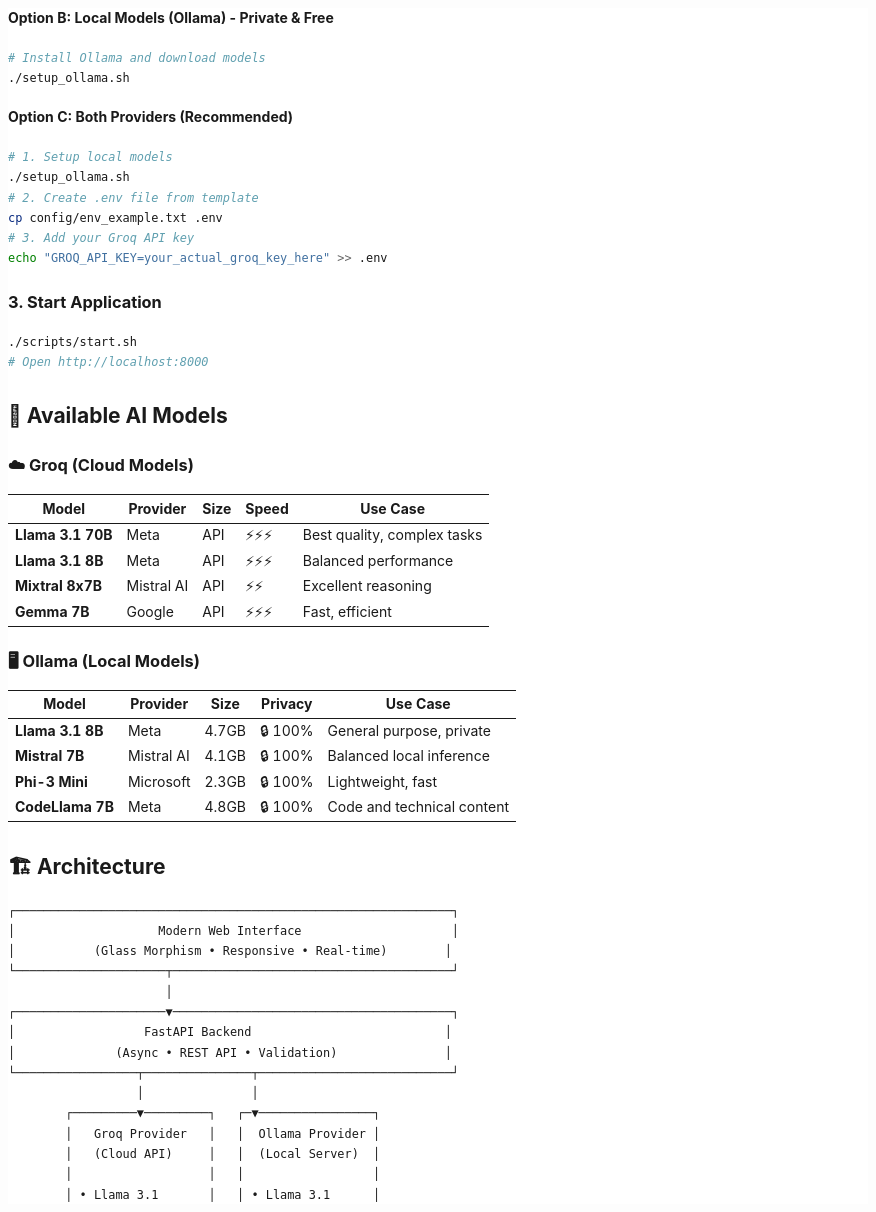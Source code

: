 #### **Option B: Local Models (Ollama) - Private & Free**
```bash
# Install Ollama and download models
./setup_ollama.sh
```

#### **Option C: Both Providers (Recommended)**
```bash
# 1. Setup local models
./setup_ollama.sh
# 2. Create .env file from template
cp config/env_example.txt .env
# 3. Add your Groq API key
echo "GROQ_API_KEY=your_actual_groq_key_here" >> .env
```

### **3. Start Application**
```bash
./scripts/start.sh
# Open http://localhost:8000
```

## 🎯 **Available AI Models**

### ☁️ **Groq (Cloud Models)**
| Model | Provider | Size | Speed | Use Case |
|-------|----------|------|-------|----------|
| **Llama 3.1 70B** | Meta | API | ⚡⚡⚡ | Best quality, complex tasks |
| **Llama 3.1 8B** | Meta | API | ⚡⚡⚡ | Balanced performance |
| **Mixtral 8x7B** | Mistral AI | API | ⚡⚡ | Excellent reasoning |
| **Gemma 7B** | Google | API | ⚡⚡⚡ | Fast, efficient |

### 🖥️ **Ollama (Local Models)**
| Model | Provider | Size | Privacy | Use Case |
|-------|----------|------|---------|----------|
| **Llama 3.1 8B** | Meta | 4.7GB | 🔒 100% | General purpose, private |
| **Mistral 7B** | Mistral AI | 4.1GB | 🔒 100% | Balanced local inference |
| **Phi-3 Mini** | Microsoft | 2.3GB | 🔒 100% | Lightweight, fast |
| **CodeLlama 7B** | Meta | 4.8GB | 🔒 100% | Code and technical content |

## 🏗️ **Architecture**

```
┌─────────────────────────────────────────────────────────────┐
│                    Modern Web Interface                     │
│           (Glass Morphism • Responsive • Real-time)        │
└─────────────────────┬───────────────────────────────────────┘
                      │
┌─────────────────────▼───────────────────────────────────────┐
│                  FastAPI Backend                           │
│              (Async • REST API • Validation)               │
└─────────────────┬───────────────┬───────────────────────────┘
                  │               │
        ┌─────────▼─────────┐   ┌─▼────────────────┐
        │   Groq Provider   │   │  Ollama Provider │
        │   (Cloud API)     │   │  (Local Server)  │
        │                   │   │                  │
        │ • Llama 3.1       │   │ • Llama 3.1      │
```